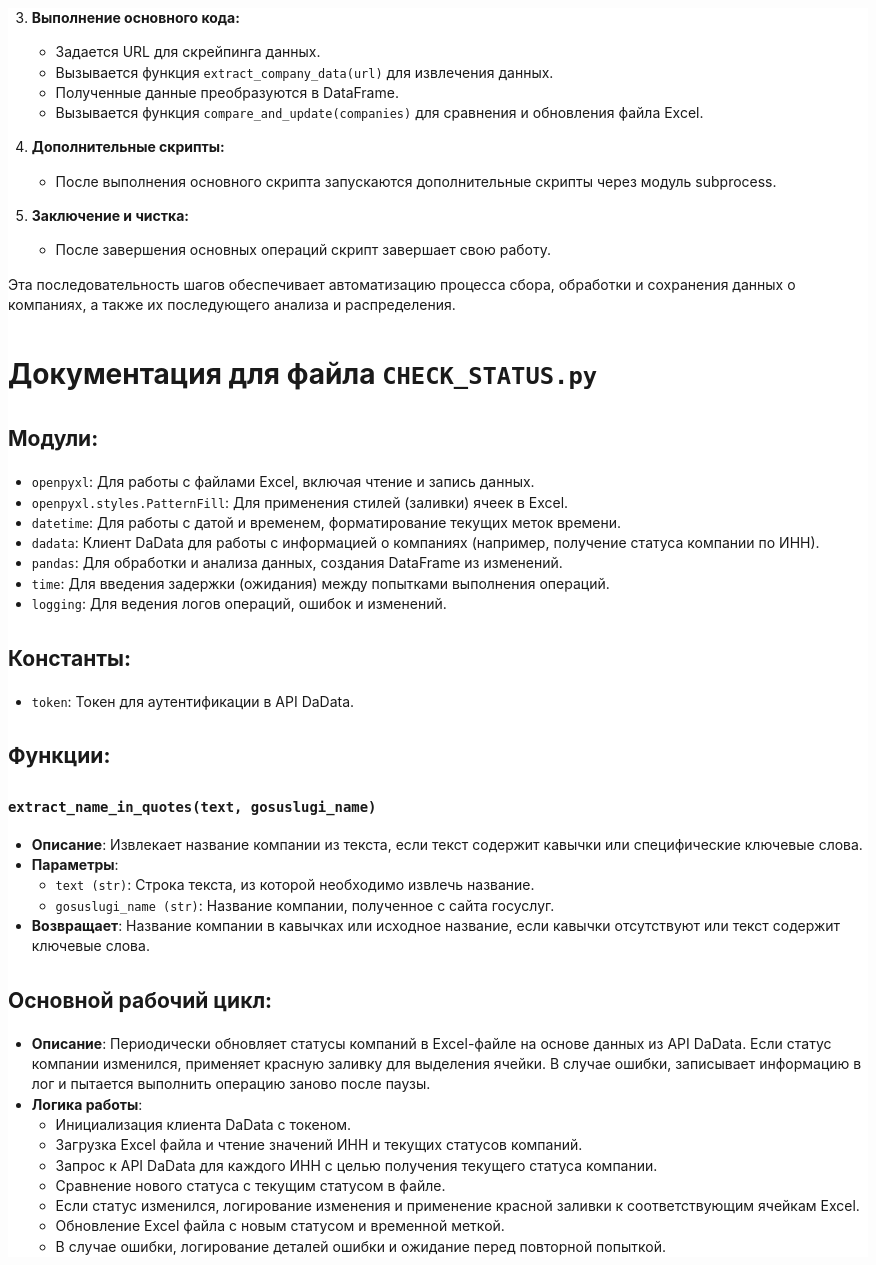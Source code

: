 3. **Выполнение основного кода:**
   - Задается URL для скрейпинга данных.
   - Вызывается функция `extract_company_data(url)` для извлечения данных.
   - Полученные данные преобразуются в DataFrame.
   - Вызывается функция `compare_and_update(companies)` для сравнения и обновления файла Excel.

4. **Дополнительные скрипты:**
   - После выполнения основного скрипта запускаются дополнительные скрипты через модуль subprocess. 

5. **Заключение и чистка:**
   - После завершения основных операций скрипт завершает свою работу.

Эта последовательность шагов обеспечивает автоматизацию процесса сбора, обработки и сохранения данных о компаниях, а также их последующего анализа и распределения.

# Документация для файла `CHECK_STATUS.py`

## Модули:
- `openpyxl`: Для работы с файлами Excel, включая чтение и запись данных.
- `openpyxl.styles.PatternFill`: Для применения стилей (заливки) ячеек в Excel.
- `datetime`: Для работы с датой и временем, форматирование текущих меток времени.
- `dadata`: Клиент DaData для работы с информацией о компаниях (например, получение статуса компании по ИНН).
- `pandas`: Для обработки и анализа данных, создания DataFrame из изменений.
- `time`: Для введения задержки (ожидания) между попытками выполнения операций.
- `logging`: Для ведения логов операций, ошибок и изменений.

## Константы:
- `token`: Токен для аутентификации в API DaData.

## Функции:
### `extract_name_in_quotes(text, gosuslugi_name)`
- **Описание**: Извлекает название компании из текста, если текст содержит кавычки или специфические ключевые слова.
- **Параметры**:
  - `text (str)`: Строка текста, из которой необходимо извлечь название.
  - `gosuslugi_name (str)`: Название компании, полученное с сайта госуслуг.
- **Возвращает**: Название компании в кавычках или исходное название, если кавычки отсутствуют или текст содержит ключевые слова.

## Основной рабочий цикл:
- **Описание**: Периодически обновляет статусы компаний в Excel-файле на основе данных из API DaData. Если статус компании изменился, применяет красную заливку для выделения ячейки. В случае ошибки, записывает информацию в лог и пытается выполнить операцию заново после паузы.
- **Логика работы**:
  - Инициализация клиента DaData с токеном.
  - Загрузка Excel файла и чтение значений ИНН и текущих статусов компаний.
  - Запрос к API DaData для каждого ИНН с целью получения текущего статуса компании.
  - Сравнение нового статуса с текущим статусом в файле.
  - Если статус изменился, логирование изменения и применение красной заливки к соответствующим ячейкам Excel.
  - Обновление Excel файла с новым статусом и временной меткой.
  - В случае ошибки, логирование деталей ошибки и ожидание перед повторной попыткой.
